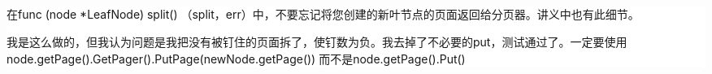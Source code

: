 在func (node *LeafNode) split() （split，err）中，不要忘记将您创建的新叶节点的页面返回给分页器。讲义中也有此细节。

我是这么做的，但我认为问题是我把没有被钉住的页面拆了，使钉数为负。我去掉了不必要的put，测试通过了。一定要使用node.getPage().GetPager().PutPage(newNode.getPage()) 而不是node.getPage().Put()












